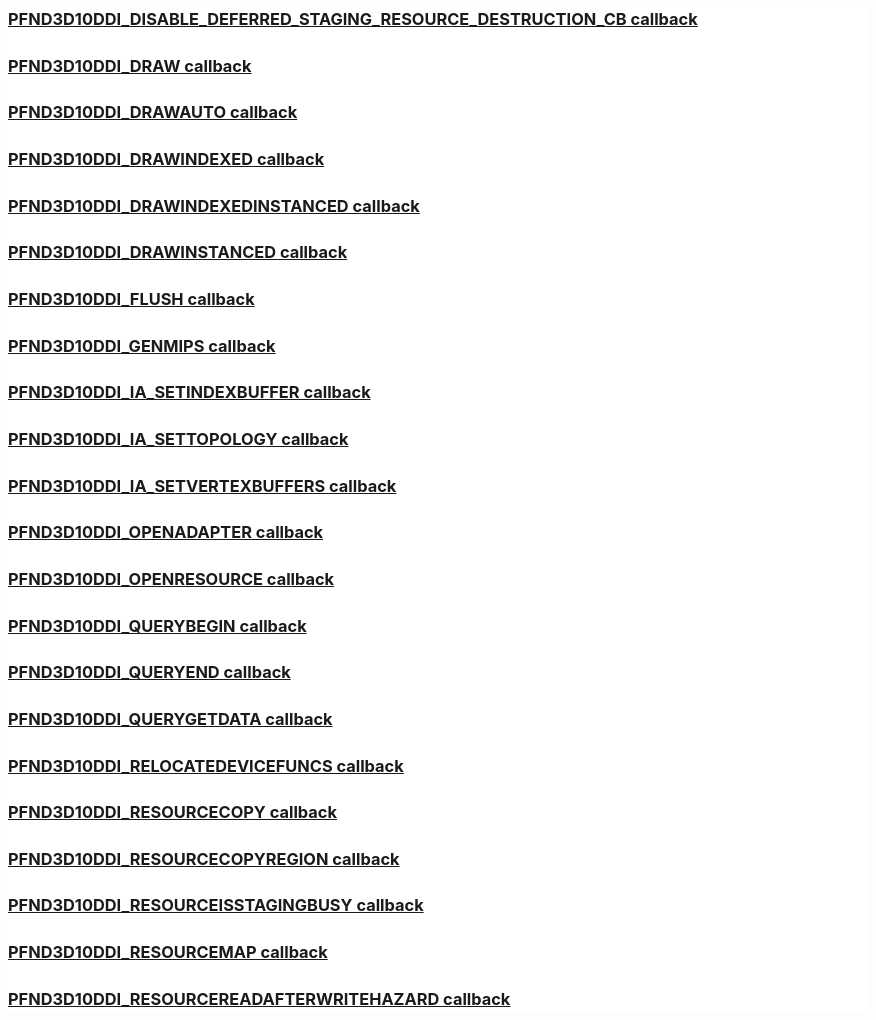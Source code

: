 ### [PFND3D10DDI_DISABLE_DEFERRED_STAGING_RESOURCE_DESTRUCTION_CB callback](content\d3d10umddi\nc-d3d10umddi-pfnd3d10ddi-disable-deferred-staging-resource-destruction-cb.md)
### [PFND3D10DDI_DRAW callback](content\d3d10umddi\nc-d3d10umddi-pfnd3d10ddi-draw.md)
### [PFND3D10DDI_DRAWAUTO callback](content\d3d10umddi\nc-d3d10umddi-pfnd3d10ddi-drawauto.md)
### [PFND3D10DDI_DRAWINDEXED callback](content\d3d10umddi\nc-d3d10umddi-pfnd3d10ddi-drawindexed.md)
### [PFND3D10DDI_DRAWINDEXEDINSTANCED callback](content\d3d10umddi\nc-d3d10umddi-pfnd3d10ddi-drawindexedinstanced.md)
### [PFND3D10DDI_DRAWINSTANCED callback](content\d3d10umddi\nc-d3d10umddi-pfnd3d10ddi-drawinstanced.md)
### [PFND3D10DDI_FLUSH callback](content\d3d10umddi\nc-d3d10umddi-pfnd3d10ddi-flush.md)
### [PFND3D10DDI_GENMIPS callback](content\d3d10umddi\nc-d3d10umddi-pfnd3d10ddi-genmips.md)
### [PFND3D10DDI_IA_SETINDEXBUFFER callback](content\d3d10umddi\nc-d3d10umddi-pfnd3d10ddi-ia-setindexbuffer.md)
### [PFND3D10DDI_IA_SETTOPOLOGY callback](content\d3d10umddi\nc-d3d10umddi-pfnd3d10ddi-ia-settopology.md)
### [PFND3D10DDI_IA_SETVERTEXBUFFERS callback](content\d3d10umddi\nc-d3d10umddi-pfnd3d10ddi-ia-setvertexbuffers.md)
### [PFND3D10DDI_OPENADAPTER callback](content\d3d10umddi\nc-d3d10umddi-pfnd3d10ddi-openadapter.md)
### [PFND3D10DDI_OPENRESOURCE callback](content\d3d10umddi\nc-d3d10umddi-pfnd3d10ddi-openresource.md)
### [PFND3D10DDI_QUERYBEGIN callback](content\d3d10umddi\nc-d3d10umddi-pfnd3d10ddi-querybegin.md)
### [PFND3D10DDI_QUERYEND callback](content\d3d10umddi\nc-d3d10umddi-pfnd3d10ddi-queryend.md)
### [PFND3D10DDI_QUERYGETDATA callback](content\d3d10umddi\nc-d3d10umddi-pfnd3d10ddi-querygetdata.md)
### [PFND3D10DDI_RELOCATEDEVICEFUNCS callback](content\d3d10umddi\nc-d3d10umddi-pfnd3d10ddi-relocatedevicefuncs.md)
### [PFND3D10DDI_RESOURCECOPY callback](content\d3d10umddi\nc-d3d10umddi-pfnd3d10ddi-resourcecopy.md)
### [PFND3D10DDI_RESOURCECOPYREGION callback](content\d3d10umddi\nc-d3d10umddi-pfnd3d10ddi-resourcecopyregion.md)
### [PFND3D10DDI_RESOURCEISSTAGINGBUSY callback](content\d3d10umddi\nc-d3d10umddi-pfnd3d10ddi-resourceisstagingbusy.md)
### [PFND3D10DDI_RESOURCEMAP callback](content\d3d10umddi\nc-d3d10umddi-pfnd3d10ddi-resourcemap.md)
### [PFND3D10DDI_RESOURCEREADAFTERWRITEHAZARD callback](content\d3d10umddi\nc-d3d10umddi-pfnd3d10ddi-resourcereadafterwritehazard.md)